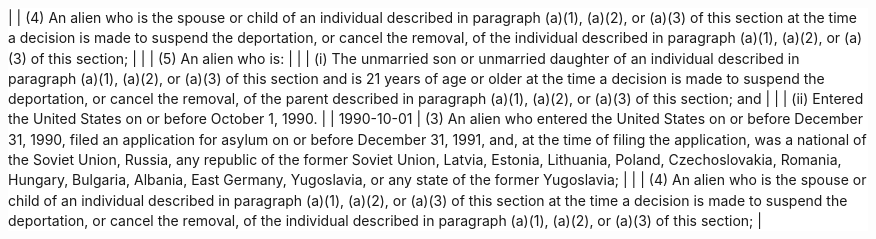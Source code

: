 |            |               (4) An alien who is the spouse or child of an individual described in paragraph (a)(1), (a)(2), or (a)(3) of this section at the time a decision is made to suspend the deportation, or cancel the removal, of the individual described in paragraph (a)(1), (a)(2), or (a)(3) of this section;                                                                                                                                                                                                                                                                                                                                                                                                                                                                                                                                                                                                     |
|            |               (5) An alien who is:                                                                                                                                                                                                                                                                                                                                                                                                                                                                                                                                                                                                                                                                                                                                                                                                                                                                                |
|            |               (i) The unmarried son or unmarried daughter of an individual described in paragraph (a)(1), (a)(2), or (a)(3) of this section and is 21 years of age or older at the time a decision is made to suspend the deportation, or cancel the removal, of the parent described in paragraph (a)(1), (a)(2), or (a)(3) of this section; and                                                                                                                                                                                                                                                                                                                                                                                                                                                                                                                                                                 |
|            |               (ii) Entered the United States on or before October 1, 1990.                                                                                                                                                                                                                                                                                                                                                                                                                                                                                                                                                                                                                                                                                                                                                                                                                                        |
| 1990-10-01 | (3) An alien who entered the United States on or before December 31, 1990, filed an application for asylum on or before December 31, 1991, and, at the time of filing the application, was a national of the Soviet Union, Russia, any republic of the former Soviet Union, Latvia, Estonia, Lithuania, Poland, Czechoslovakia, Romania, Hungary, Bulgaria, Albania, East Germany, Yugoslavia, or any state of the former Yugoslavia;                                                                                                                                                                                                                                                                                                                                                                                                                                                                             |
|            |               (4) An alien who is the spouse or child of an individual described in paragraph (a)(1), (a)(2), or (a)(3) of this section at the time a decision is made to suspend the deportation, or cancel the removal, of the individual described in paragraph (a)(1), (a)(2), or (a)(3) of this section;                                                                                                                                                                                                                                                                                                                                                                                                                                                                                                                                                                                                     |